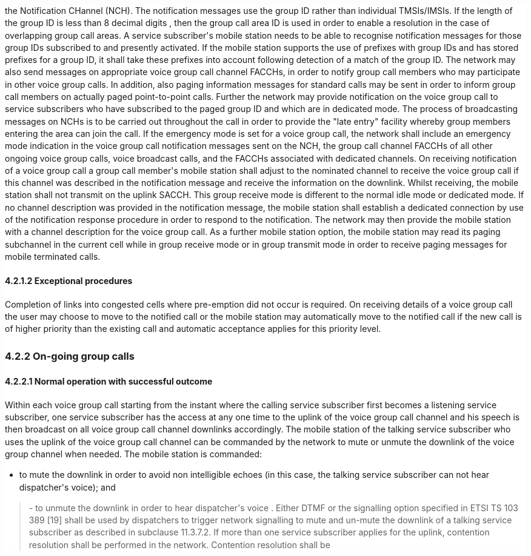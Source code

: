 the Notification CHannel (NCH).
The notification messages use the group ID rather than individual TMSIs/IMSIs.
If the length of the group ID is less than 8 decimal digits , then the group
call area ID is used in order to enable a resolution in the case of
overlapping group call areas. A service subscriber\'s mobile station needs to
be able to recognise notification messages for those group IDs subscribed to
and presently activated. If the mobile station supports the use of prefixes
with group IDs and has stored prefixes for a group ID, it shall take these
prefixes into account following detection of a match of the group ID.
The network may also send messages on appropriate voice group call channel
FACCHs, in order to notify group call members who may participate in other
voice group calls. In addition, also paging information messages for standard
calls may be sent in order to inform group call members on actually paged
point-to-point calls.
Further the network may provide notification on the voice group call to
service subscribers who have subscribed to the paged group ID and which are in
dedicated mode. The process of broadcasting messages on NCHs is to be carried
out throughout the call in order to provide the \"late entry\" facility
whereby group members entering the area can join the call.
If the emergency mode is set for a voice group call, the network shall include
an emergency mode indication in the voice group call notification messages
sent on the NCH, the group call channel FACCHs of all other ongoing voice
group calls, voice broadcast calls, and the FACCHs associated with dedicated
channels.
On receiving notification of a voice group call a group call member\'s mobile
station shall adjust to the nominated channel to receive the voice group call
if this channel was described in the notification message and receive the
information on the downlink. Whilst receiving, the mobile station shall not
transmit on the uplink SACCH. This group receive mode is different to the
normal idle mode or dedicated mode. If no channel description was provided in
the notification message, the mobile station shall establish a dedicated
connection by use of the notification response procedure in order to respond
to the notification. The network may then provide the mobile station with a
channel description for the voice group call.
As a further mobile station option, the mobile station may read its paging
subchannel in the current cell while in group receive mode or in group
transmit mode in order to receive paging messages for mobile terminated calls.
#### 4.2.1.2 Exceptional procedures
Completion of links into congested cells where pre-emption did not occur is
required.
On receiving details of a voice group call the user may choose to move to the
notified call or the mobile station may automatically move to the notified
call if the new call is of higher priority than the existing call and
automatic acceptance applies for this priority level.
### 4.2.2 On-going group calls
#### 4.2.2.1 Normal operation with successful outcome
Within each voice group call starting from the instant where the calling
service subscriber first becomes a listening service subscriber, one service
subscriber has the access at any one time to the uplink of the voice group
call channel and his speech is then broadcast on all voice group call channel
downlinks accordingly. The mobile station of the talking service subscriber
who uses the uplink of the voice group call channel can be commanded by the
network to mute or unmute the downlink of the voice group channel when needed.
The mobile station is commanded:
  * to mute the downlink in order to avoid non intelligible echoes (in this case, the talking service subscriber can not hear dispatcher\'s voice); and
> \- to unmute the downlink in order to hear dispatcher\'s voice .
Either DTMF or the signalling option specified in ETSI TS 103 389 [19] shall
be used by dispatchers to trigger network signalling to mute and un-mute the
downlink of a talking service subscriber as described in subclause 11.3.7.2.
If more than one service subscriber applies for the uplink, contention
resolution shall be performed in the network. Contention resolution shall be